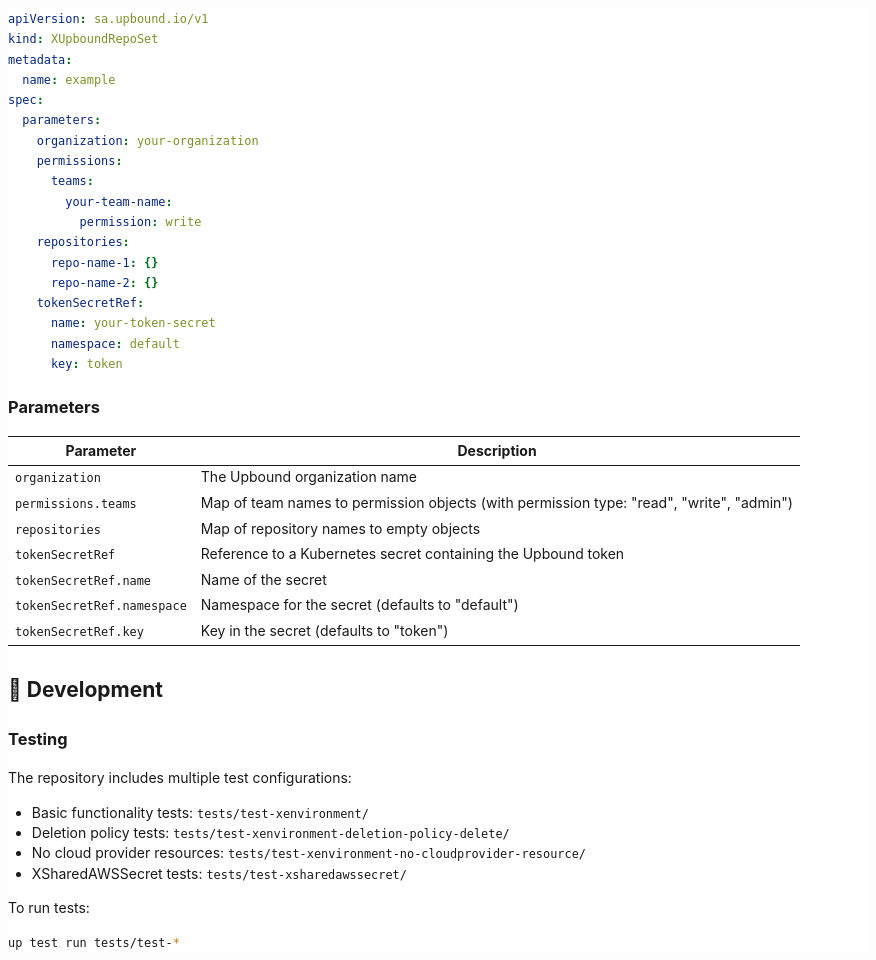 ```yaml
apiVersion: sa.upbound.io/v1
kind: XUpboundRepoSet
metadata:
  name: example
spec:
  parameters:
    organization: your-organization
    permissions:
      teams:
        your-team-name:
          permission: write
    repositories:
      repo-name-1: {}
      repo-name-2: {}
    tokenSecretRef:
      name: your-token-secret
      namespace: default
      key: token
```

### Parameters

| Parameter | Description |
|-----------|-------------|
| `organization` | The Upbound organization name |
| `permissions.teams` | Map of team names to permission objects (with permission type: "read", "write", "admin") |
| `repositories` | Map of repository names to empty objects |
| `tokenSecretRef` | Reference to a Kubernetes secret containing the Upbound token |
| `tokenSecretRef.name` | Name of the secret |
| `tokenSecretRef.namespace` | Namespace for the secret (defaults to "default") |
| `tokenSecretRef.key` | Key in the secret (defaults to "token") |

## 🐛 Development

### Testing

The repository includes multiple test configurations:

- Basic functionality tests: `tests/test-xenvironment/`
- Deletion policy tests: `tests/test-xenvironment-deletion-policy-delete/`
- No cloud provider resources: `tests/test-xenvironment-no-cloudprovider-resource/`
- XSharedAWSSecret tests: `tests/test-xsharedawssecret/`

To run tests:

```bash
up test run tests/test-*
```
